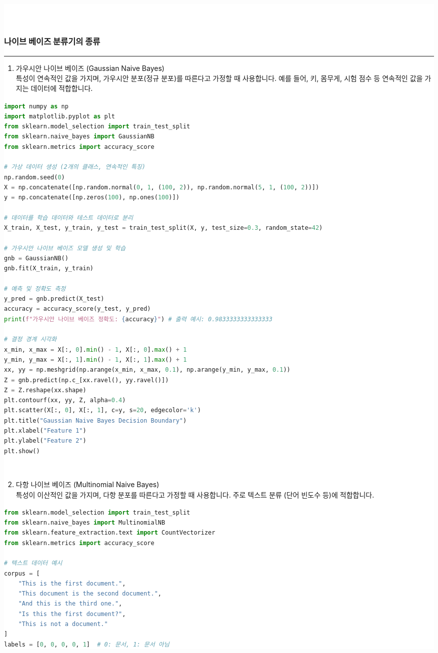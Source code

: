 <br><br>

### 나이브 베이즈 분류기의 종류
---
1. 가우시안 나이브 베이즈 (Gaussian Naive Bayes)<br>
특성이 연속적인 값을 가지며, 가우시안 분포(정규 분포)를 따른다고 가정할 때 사용합니다. 예를 들어, 키, 몸무게, 시험 점수 등 연속적인 값을 가지는 데이터에 적합합니다.

```python
import numpy as np
import matplotlib.pyplot as plt
from sklearn.model_selection import train_test_split
from sklearn.naive_bayes import GaussianNB
from sklearn.metrics import accuracy_score

# 가상 데이터 생성 (2개의 클래스, 연속적인 특징)
np.random.seed(0)
X = np.concatenate([np.random.normal(0, 1, (100, 2)), np.random.normal(5, 1, (100, 2))])
y = np.concatenate([np.zeros(100), np.ones(100)])

# 데이터를 학습 데이터와 테스트 데이터로 분리
X_train, X_test, y_train, y_test = train_test_split(X, y, test_size=0.3, random_state=42)

# 가우시안 나이브 베이즈 모델 생성 및 학습
gnb = GaussianNB()
gnb.fit(X_train, y_train)

# 예측 및 정확도 측정
y_pred = gnb.predict(X_test)
accuracy = accuracy_score(y_test, y_pred)
print(f"가우시안 나이브 베이즈 정확도: {accuracy}") # 출력 예시: 0.9833333333333333

# 결정 경계 시각화
x_min, x_max = X[:, 0].min() - 1, X[:, 0].max() + 1
y_min, y_max = X[:, 1].min() - 1, X[:, 1].max() + 1
xx, yy = np.meshgrid(np.arange(x_min, x_max, 0.1), np.arange(y_min, y_max, 0.1))
Z = gnb.predict(np.c_[xx.ravel(), yy.ravel()])
Z = Z.reshape(xx.shape)
plt.contourf(xx, yy, Z, alpha=0.4)
plt.scatter(X[:, 0], X[:, 1], c=y, s=20, edgecolor='k')
plt.title("Gaussian Naive Bayes Decision Boundary")
plt.xlabel("Feature 1")
plt.ylabel("Feature 2")
plt.show()
```
<br>

2. 다항 나이브 베이즈 (Multinomial Naive Bayes)<br>
특성이 이산적인 값을 가지며, 다항 분포를 따른다고 가정할 때 사용합니다. 주로 텍스트 분류 (단어 빈도수 등)에 적합합니다.

```python
from sklearn.model_selection import train_test_split
from sklearn.naive_bayes import MultinomialNB
from sklearn.feature_extraction.text import CountVectorizer
from sklearn.metrics import accuracy_score

# 텍스트 데이터 예시
corpus = [
    "This is the first document.",
    "This document is the second document.",
    "And this is the third one.",
    "Is this the first document?",
    "This is not a document."
]
labels = [0, 0, 0, 0, 1]  # 0: 문서, 1: 문서 아님

```
